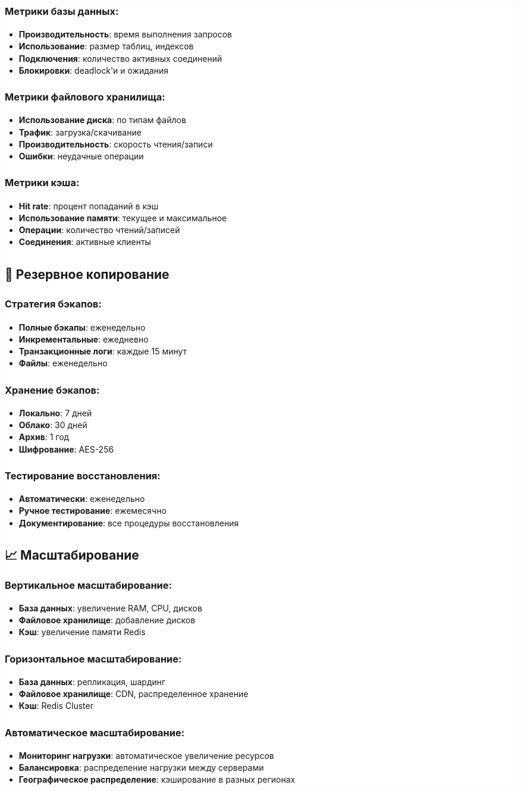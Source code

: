 ### **Метрики базы данных:**
- **Производительность**: время выполнения запросов
- **Использование**: размер таблиц, индексов
- **Подключения**: количество активных соединений
- **Блокировки**: deadlock'и и ожидания

### **Метрики файлового хранилища:**
- **Использование диска**: по типам файлов
- **Трафик**: загрузка/скачивание
- **Производительность**: скорость чтения/записи
- **Ошибки**: неудачные операции

### **Метрики кэша:**
- **Hit rate**: процент попаданий в кэш
- **Использование памяти**: текущее и максимальное
- **Операции**: количество чтений/записей
- **Соединения**: активные клиенты

## 🔄 **Резервное копирование**

### **Стратегия бэкапов:**
- **Полные бэкапы**: еженедельно
- **Инкрементальные**: ежедневно
- **Транзакционные логи**: каждые 15 минут
- **Файлы**: еженедельно

### **Хранение бэкапов:**
- **Локально**: 7 дней
- **Облако**: 30 дней
- **Архив**: 1 год
- **Шифрование**: AES-256

### **Тестирование восстановления:**
- **Автоматически**: еженедельно
- **Ручное тестирование**: ежемесячно
- **Документирование**: все процедуры восстановления

## 📈 **Масштабирование**

### **Вертикальное масштабирование:**
- **База данных**: увеличение RAM, CPU, дисков
- **Файловое хранилище**: добавление дисков
- **Кэш**: увеличение памяти Redis

### **Горизонтальное масштабирование:**
- **База данных**: репликация, шардинг
- **Файловое хранилище**: CDN, распределенное хранение
- **Кэш**: Redis Cluster

### **Автоматическое масштабирование:**
- **Мониторинг нагрузки**: автоматическое увеличение ресурсов
- **Балансировка**: распределение нагрузки между серверами
- **Географическое распределение**: кэширование в разных регионах 